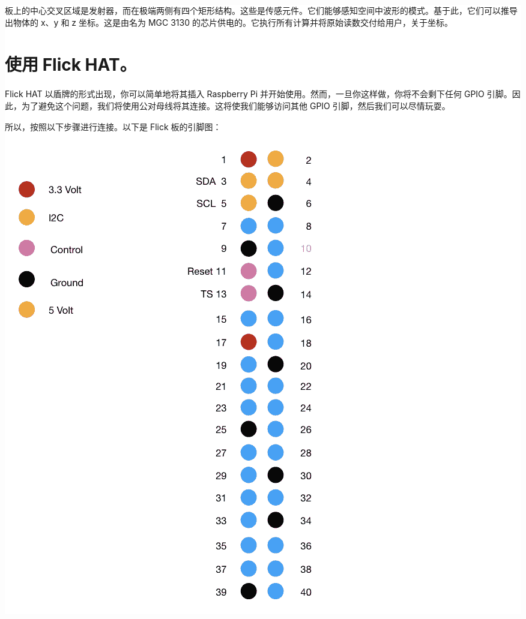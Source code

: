 板上的中心交叉区域是发射器，而在极端两侧有四个矩形结构。这些是传感元件。它们能够感知空间中波形的模式。基于此，它们可以推导出物体的 x、y 和 z 坐标。这是由名为 MGC 3130 的芯片供电的。它执行所有计算并将原始读数交付给用户，关于坐标。

# 使用 Flick HAT。

Flick HAT 以盾牌的形式出现，你可以简单地将其插入 Raspberry Pi 并开始使用。然而，一旦你这样做，你将不会剩下任何 GPIO 引脚。因此，为了避免这个问题，我们将使用公对母线将其连接。这将使我们能够访问其他 GPIO 引脚，然后我们可以尽情玩耍。

所以，按照以下步骤进行连接。以下是 Flick 板的引脚图：

![](img/b1f8cc67-60d5-4905-a6b6-2d7449c9c9a5.png)
